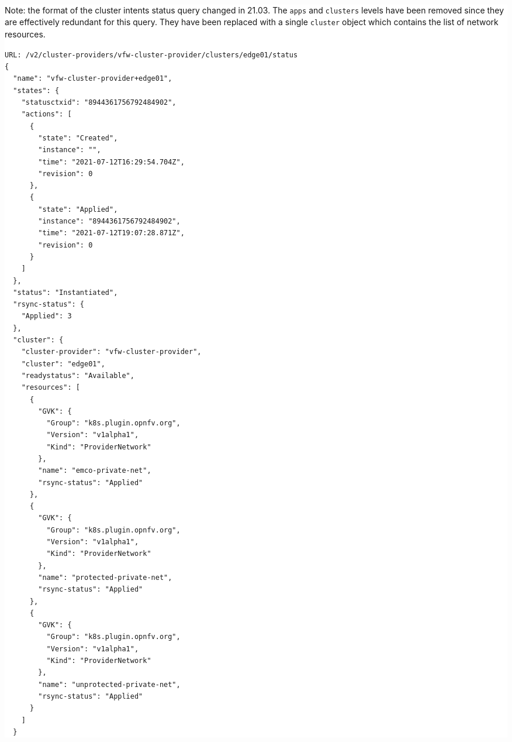 Note: the format of the cluster intents status query changed in 21.03.  The `apps` and `clusters` levels have been removed since they are effectively 
redundant for this query. They have been replaced with a single `cluster` object which contains the list of network resources.

```
URL: /v2/cluster-providers/vfw-cluster-provider/clusters/edge01/status
{
  "name": "vfw-cluster-provider+edge01",
  "states": {
    "statusctxid": "8944361756792484902",
    "actions": [
      {
        "state": "Created",
        "instance": "",
        "time": "2021-07-12T16:29:54.704Z",
        "revision": 0
      },
      {
        "state": "Applied",
        "instance": "8944361756792484902",
        "time": "2021-07-12T19:07:28.871Z",
        "revision": 0
      }
    ]
  },
  "status": "Instantiated",
  "rsync-status": {
    "Applied": 3
  },
  "cluster": {
    "cluster-provider": "vfw-cluster-provider",
    "cluster": "edge01",
    "readystatus": "Available",
    "resources": [
      {
        "GVK": {
          "Group": "k8s.plugin.opnfv.org",
          "Version": "v1alpha1",
          "Kind": "ProviderNetwork"
        },
        "name": "emco-private-net",
        "rsync-status": "Applied"
      },
      {
        "GVK": {
          "Group": "k8s.plugin.opnfv.org",
          "Version": "v1alpha1",
          "Kind": "ProviderNetwork"
        },
        "name": "protected-private-net",
        "rsync-status": "Applied"
      },
      {
        "GVK": {
          "Group": "k8s.plugin.opnfv.org",
          "Version": "v1alpha1",
          "Kind": "ProviderNetwork"
        },
        "name": "unprotected-private-net",
        "rsync-status": "Applied"
      }
    ]
  }
```
